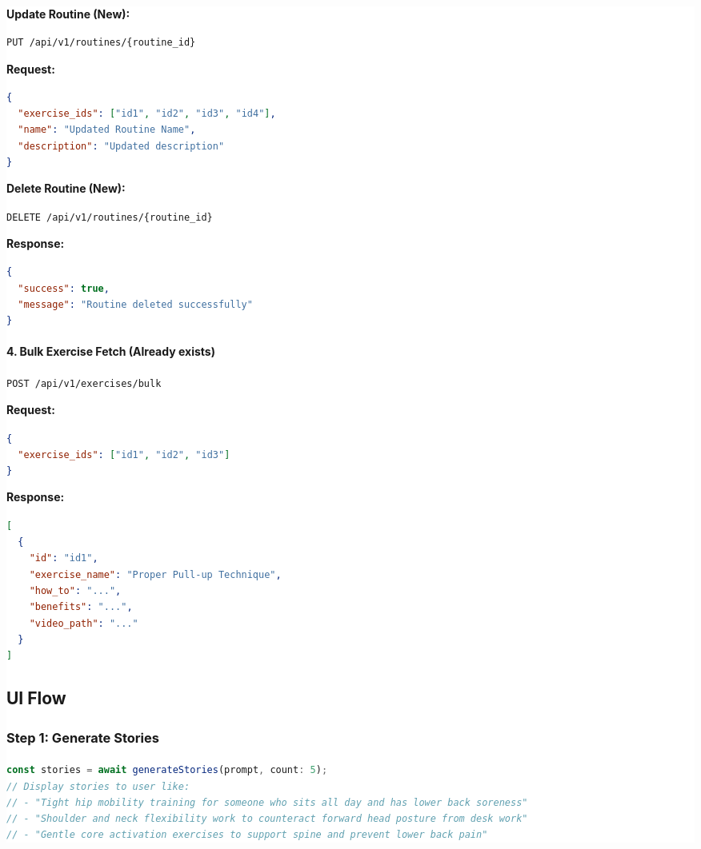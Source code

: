**Update Routine (New):**
```http
PUT /api/v1/routines/{routine_id}
```
**Request:**
```json
{
  "exercise_ids": ["id1", "id2", "id3", "id4"],
  "name": "Updated Routine Name",
  "description": "Updated description"
}
```

**Delete Routine (New):**
```http
DELETE /api/v1/routines/{routine_id}
```
**Response:**
```json
{
  "success": true,
  "message": "Routine deleted successfully"
}
```

#### 4. Bulk Exercise Fetch (Already exists)
```http
POST /api/v1/exercises/bulk
```
**Request:**
```json
{
  "exercise_ids": ["id1", "id2", "id3"]
}
```
**Response:**
```json
[
  {
    "id": "id1",
    "exercise_name": "Proper Pull-up Technique",
    "how_to": "...",
    "benefits": "...",
    "video_path": "..."
  }
]
```

## UI Flow

### Step 1: Generate Stories
```typescript
const stories = await generateStories(prompt, count: 5);
// Display stories to user like:
// - "Tight hip mobility training for someone who sits all day and has lower back soreness"
// - "Shoulder and neck flexibility work to counteract forward head posture from desk work"
// - "Gentle core activation exercises to support spine and prevent lower back pain"
```
